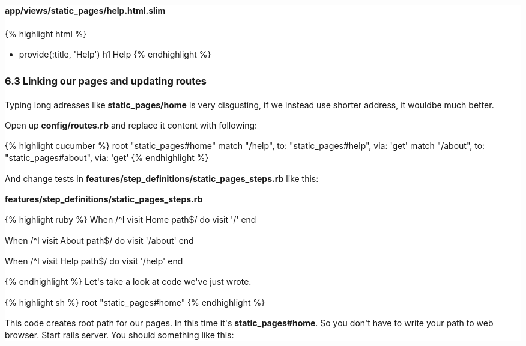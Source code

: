#### app/views/static_pages/help.html.slim

{% highlight html %}

 - provide(:title, 'Help')
h1 Help
{% endhighlight %}

### 6.3 Linking our pages and updating routes

Typing long adresses like **static_pages/home** is very disgusting, if we
instead use shorter address, it wouldbe much better.

Open up **config/routes.rb** and replace it content with following:

{% highlight cucumber %}
root "static_pages#home"
match "/help", to: "static_pages#help", via: 'get'
match "/about", to: "static_pages#about", via: 'get'
{% endhighlight %}

And change tests in **features/step_definitions/static_pages_steps.rb** like this:

**features/step_definitions/static_pages_steps.rb**

{% highlight ruby %}
When /^I visit Home path$/ do
  visit '/'
end  

When /^I visit About path$/ do
  visit '/about'
end

When /^I visit Help path$/ do
  visit '/help'
end

{% endhighlight %}
Let's take a look at code we've just wrote.

{% highlight sh %}
root "static_pages#home"
{% endhighlight %}

This code creates root path for our pages. In this time it's
**static_pages#home**. So you don't have to write your path to web browser.
Start rails server. You should something like this:
